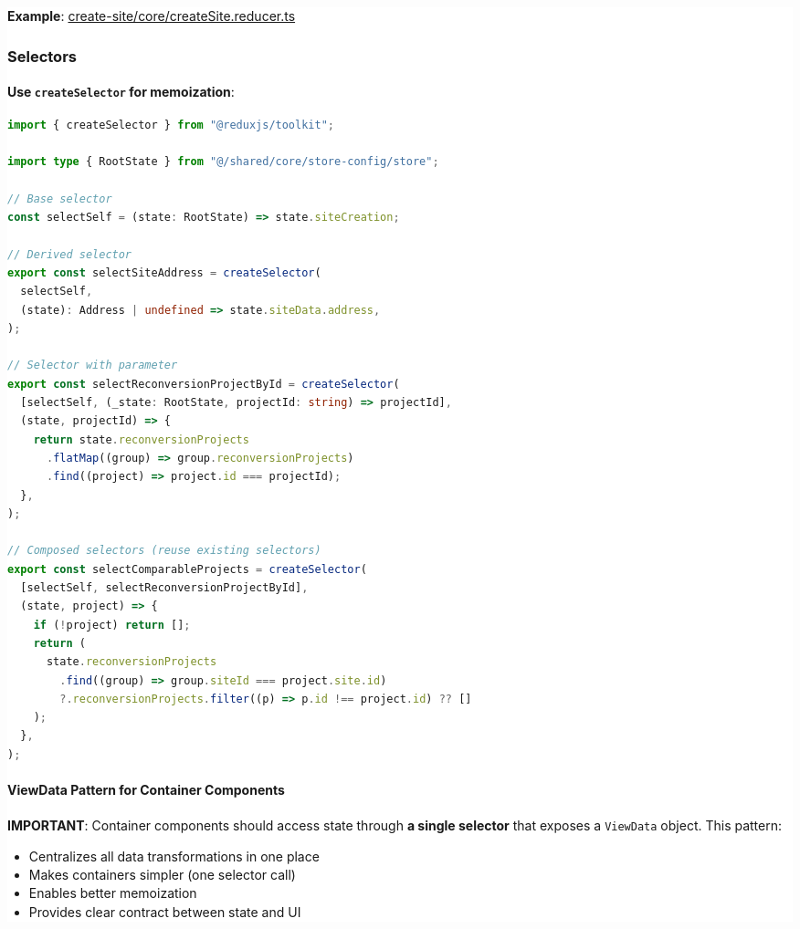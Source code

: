 **Example**: [create-site/core/createSite.reducer.ts](src/features/create-site/core/createSite.reducer.ts)

### Selectors

**Use `createSelector` for memoization**:

```typescript
import { createSelector } from "@reduxjs/toolkit";

import type { RootState } from "@/shared/core/store-config/store";

// Base selector
const selectSelf = (state: RootState) => state.siteCreation;

// Derived selector
export const selectSiteAddress = createSelector(
  selectSelf,
  (state): Address | undefined => state.siteData.address,
);

// Selector with parameter
export const selectReconversionProjectById = createSelector(
  [selectSelf, (_state: RootState, projectId: string) => projectId],
  (state, projectId) => {
    return state.reconversionProjects
      .flatMap((group) => group.reconversionProjects)
      .find((project) => project.id === projectId);
  },
);

// Composed selectors (reuse existing selectors)
export const selectComparableProjects = createSelector(
  [selectSelf, selectReconversionProjectById],
  (state, project) => {
    if (!project) return [];
    return (
      state.reconversionProjects
        .find((group) => group.siteId === project.site.id)
        ?.reconversionProjects.filter((p) => p.id !== project.id) ?? []
    );
  },
);
```

#### ViewData Pattern for Container Components

**IMPORTANT**: Container components should access state through **a single selector** that exposes a `ViewData` object. This pattern:

- Centralizes all data transformations in one place
- Makes containers simpler (one selector call)
- Enables better memoization
- Provides clear contract between state and UI
